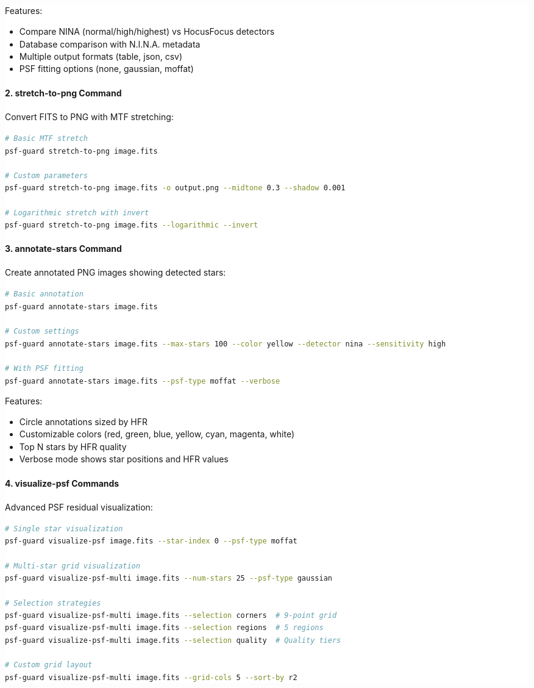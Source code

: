 Features:
- Compare NINA (normal/high/highest) vs HocusFocus detectors
- Database comparison with N.I.N.A. metadata
- Multiple output formats (table, json, csv)
- PSF fitting options (none, gaussian, moffat)

#### 2. stretch-to-png Command
Convert FITS to PNG with MTF stretching:

```bash
# Basic MTF stretch
psf-guard stretch-to-png image.fits

# Custom parameters
psf-guard stretch-to-png image.fits -o output.png --midtone 0.3 --shadow 0.001

# Logarithmic stretch with invert
psf-guard stretch-to-png image.fits --logarithmic --invert
```

#### 3. annotate-stars Command
Create annotated PNG images showing detected stars:

```bash
# Basic annotation
psf-guard annotate-stars image.fits

# Custom settings
psf-guard annotate-stars image.fits --max-stars 100 --color yellow --detector nina --sensitivity high

# With PSF fitting
psf-guard annotate-stars image.fits --psf-type moffat --verbose
```

Features:
- Circle annotations sized by HFR
- Customizable colors (red, green, blue, yellow, cyan, magenta, white)
- Top N stars by HFR quality
- Verbose mode shows star positions and HFR values

#### 4. visualize-psf Commands
Advanced PSF residual visualization:

```bash
# Single star visualization
psf-guard visualize-psf image.fits --star-index 0 --psf-type moffat

# Multi-star grid visualization
psf-guard visualize-psf-multi image.fits --num-stars 25 --psf-type gaussian

# Selection strategies
psf-guard visualize-psf-multi image.fits --selection corners  # 9-point grid
psf-guard visualize-psf-multi image.fits --selection regions  # 5 regions
psf-guard visualize-psf-multi image.fits --selection quality  # Quality tiers

# Custom grid layout
psf-guard visualize-psf-multi image.fits --grid-cols 5 --sort-by r2
```
